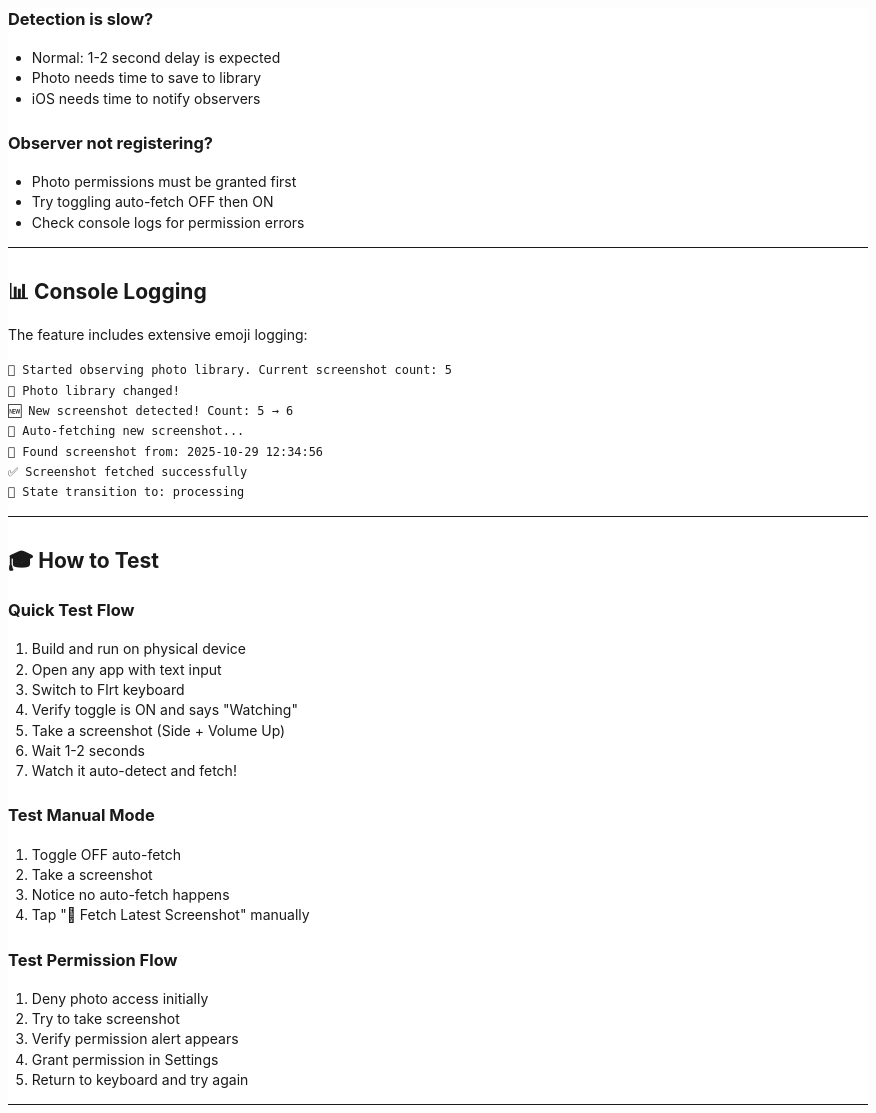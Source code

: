 ### Detection is slow?
- Normal: 1-2 second delay is expected
- Photo needs time to save to library
- iOS needs time to notify observers

### Observer not registering?
- Photo permissions must be granted first
- Try toggling auto-fetch OFF then ON
- Check console logs for permission errors

---

## 📊 Console Logging

The feature includes extensive emoji logging:

```
👀 Started observing photo library. Current screenshot count: 5
📸 Photo library changed!
🆕 New screenshot detected! Count: 5 → 6
🚀 Auto-fetching new screenshot...
📸 Found screenshot from: 2025-10-29 12:34:56
✅ Screenshot fetched successfully
🔄 State transition to: processing
```

---

## 🎓 How to Test

### Quick Test Flow
1. Build and run on physical device
2. Open any app with text input
3. Switch to Flrt keyboard
4. Verify toggle is ON and says "Watching"
5. Take a screenshot (Side + Volume Up)
6. Wait 1-2 seconds
7. Watch it auto-detect and fetch!

### Test Manual Mode
1. Toggle OFF auto-fetch
2. Take a screenshot
3. Notice no auto-fetch happens
4. Tap "📸 Fetch Latest Screenshot" manually

### Test Permission Flow
1. Deny photo access initially
2. Try to take screenshot
3. Verify permission alert appears
4. Grant permission in Settings
5. Return to keyboard and try again

---